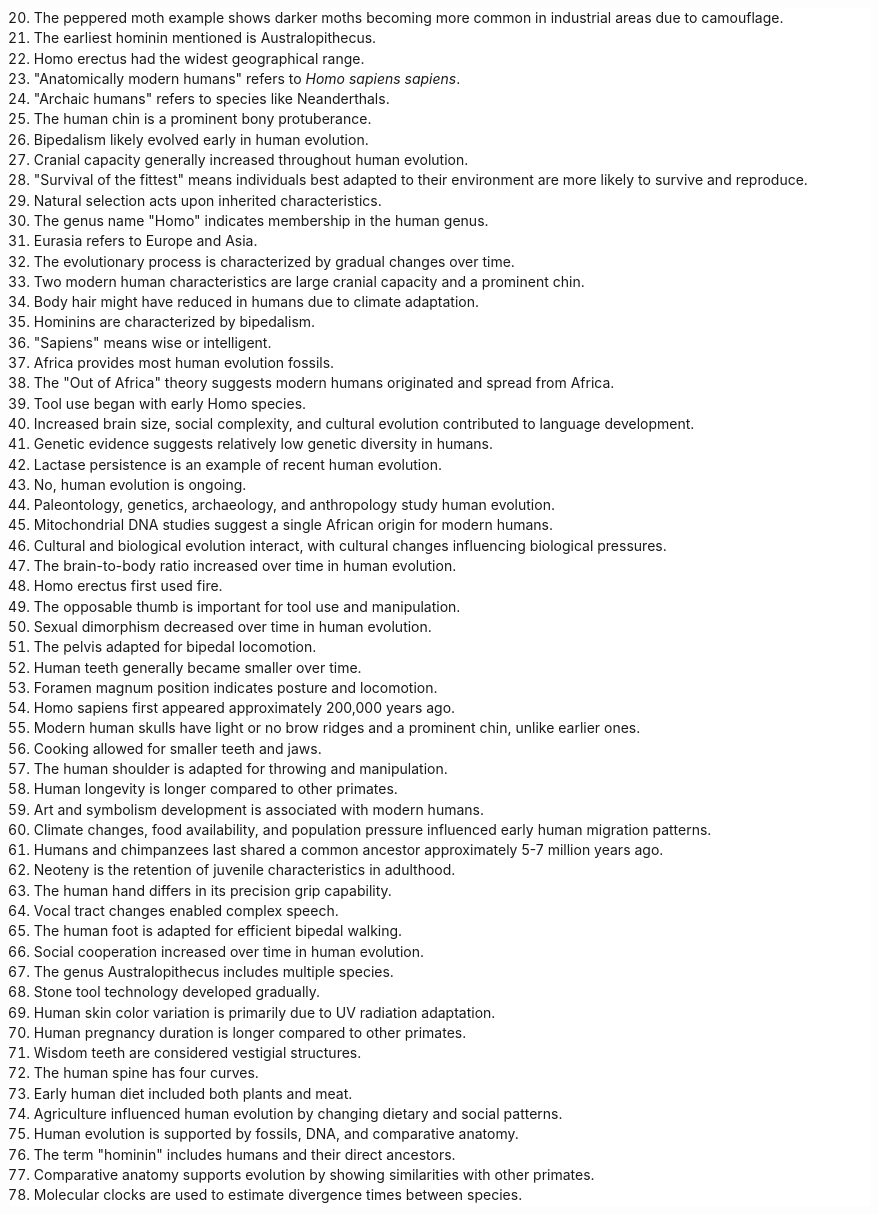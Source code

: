 20. The peppered moth example shows darker moths becoming more common in industrial areas due to camouflage.
21. The earliest hominin mentioned is Australopithecus.
22. Homo erectus had the widest geographical range.
23. "Anatomically modern humans" refers to *Homo sapiens sapiens*.
24. "Archaic humans" refers to species like Neanderthals.
25. The human chin is a prominent bony protuberance.
26. Bipedalism likely evolved early in human evolution.
27. Cranial capacity generally increased throughout human evolution.
28. "Survival of the fittest" means individuals best adapted to their environment are more likely to survive and reproduce.
29. Natural selection acts upon inherited characteristics.
30. The genus name "Homo" indicates membership in the human genus.
31. Eurasia refers to Europe and Asia.
32. The evolutionary process is characterized by gradual changes over time.
33. Two modern human characteristics are large cranial capacity and a prominent chin.
34. Body hair might have reduced in humans due to climate adaptation.
35. Hominins are characterized by bipedalism.
36. "Sapiens" means wise or intelligent.
37. Africa provides most human evolution fossils.
38. The "Out of Africa" theory suggests modern humans originated and spread from Africa.
39. Tool use began with early Homo species.
40. Increased brain size, social complexity, and cultural evolution contributed to language development.
41. Genetic evidence suggests relatively low genetic diversity in humans.
42. Lactase persistence is an example of recent human evolution.
43. No, human evolution is ongoing.
44. Paleontology, genetics, archaeology, and anthropology study human evolution.
45. Mitochondrial DNA studies suggest a single African origin for modern humans.
46. Cultural and biological evolution interact, with cultural changes influencing biological pressures.
47. The brain-to-body ratio increased over time in human evolution.
48. Homo erectus first used fire.
49. The opposable thumb is important for tool use and manipulation.
50. Sexual dimorphism decreased over time in human evolution.
51. The pelvis adapted for bipedal locomotion.
52. Human teeth generally became smaller over time.
53. Foramen magnum position indicates posture and locomotion.
54. Homo sapiens first appeared approximately 200,000 years ago.
55. Modern human skulls have light or no brow ridges and a prominent chin, unlike earlier ones.
56. Cooking allowed for smaller teeth and jaws.
57. The human shoulder is adapted for throwing and manipulation.
58. Human longevity is longer compared to other primates.
59. Art and symbolism development is associated with modern humans.
60. Climate changes, food availability, and population pressure influenced early human migration patterns.
61. Humans and chimpanzees last shared a common ancestor approximately 5-7 million years ago.
62. Neoteny is the retention of juvenile characteristics in adulthood.
63. The human hand differs in its precision grip capability.
64. Vocal tract changes enabled complex speech.
65. The human foot is adapted for efficient bipedal walking.
66. Social cooperation increased over time in human evolution.
67. The genus Australopithecus includes multiple species.
68. Stone tool technology developed gradually.
69. Human skin color variation is primarily due to UV radiation adaptation.
70. Human pregnancy duration is longer compared to other primates.
71. Wisdom teeth are considered vestigial structures.
72. The human spine has four curves.
73. Early human diet included both plants and meat.
74. Agriculture influenced human evolution by changing dietary and social patterns.
75. Human evolution is supported by fossils, DNA, and comparative anatomy.
76. The term "hominin" includes humans and their direct ancestors.
77. Comparative anatomy supports evolution by showing similarities with other primates.
78. Molecular clocks are used to estimate divergence times between species.